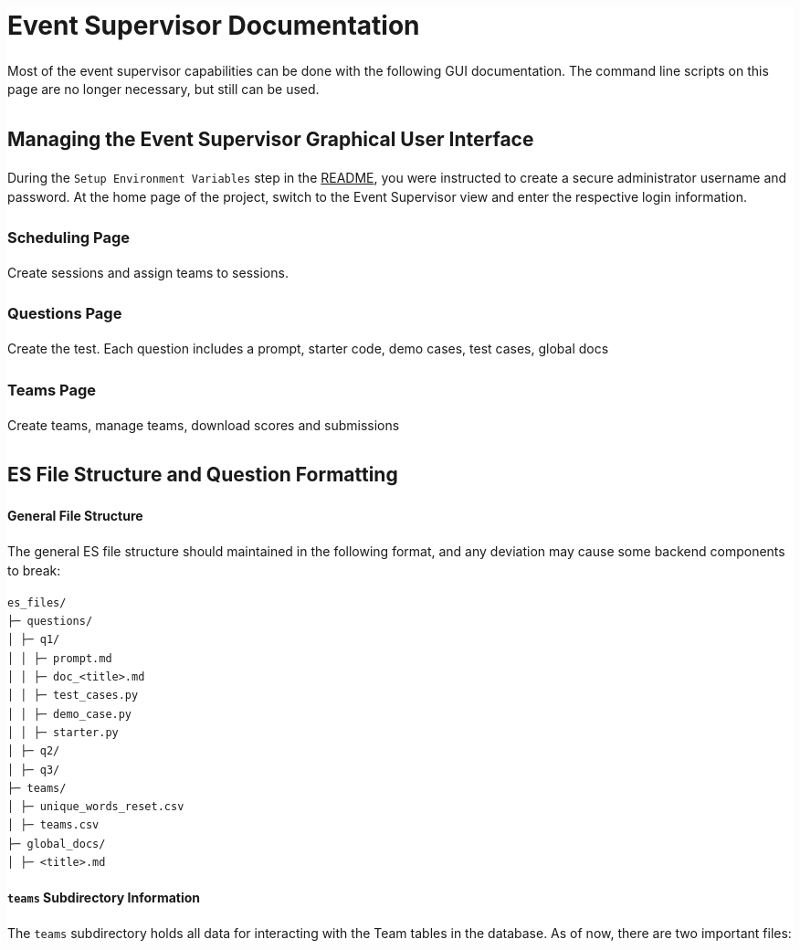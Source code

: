 # Event Supervisor Documentation

Most of the event supervisor capabilities can be done with the following GUI documentation. The command line scripts on this page are no longer necessary, but still can be used. 

## Managing the Event Supervisor Graphical User Interface

During the `Setup Environment Variables` step in the [README](/README.md), you were instructed to create a secure administrator username and password. At the home page of the project, switch to the Event Supervisor view and enter the respective login information.

### Scheduling Page

Create sessions and assign teams to sessions.

### Questions Page

Create the test. Each question includes a prompt, starter code, demo cases, test cases, global docs

### Teams Page

Create teams, manage teams, download scores and submissions

## ES File Structure and Question Formatting

#### General File Structure

The general ES file structure should maintained in the following format, and any deviation may cause some backend components to break:

```
es_files/
├─ questions/
│ ├─ q1/
│ │ ├─ prompt.md
│ │ ├─ doc_<title>.md
│ │ ├─ test_cases.py
│ │ ├─ demo_case.py
│ │ ├─ starter.py
│ ├─ q2/
│ ├─ q3/
├─ teams/
│ ├─ unique_words_reset.csv
│ ├─ teams.csv
├─ global_docs/
│ ├─ <title>.md
```

#### `teams` Subdirectory Information

The `teams` subdirectory holds all data for interacting with the Team tables in the database. As of now, there are two important files:
